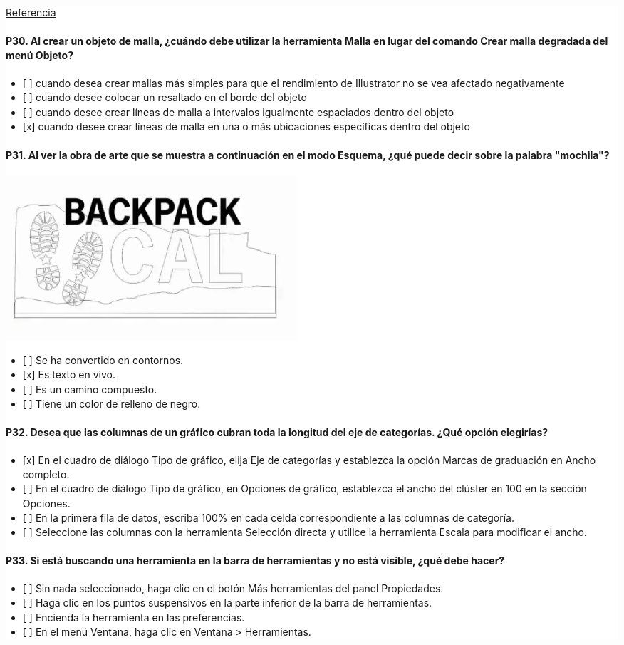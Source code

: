 [Referencia](http://www.photoshopforphotographers.com/3101-1901/Help_guide/tp/Pen_path_tools.html)

#### P30. Al crear un objeto de malla, ¿cuándo debe utilizar la herramienta Malla en lugar del comando Crear malla degradada del menú Objeto?

- \[ ] cuando desea crear mallas más simples para que el rendimiento de Illustrator no se vea afectado negativamente
- \[ ] cuando desee colocar un resaltado en el borde del objeto
- \[ ] cuando desee crear líneas de malla a intervalos igualmente espaciados dentro del objeto
- \[x] cuando desee crear líneas de malla en una o más ubicaciones específicas dentro del objeto

#### P31. Al ver la obra de arte que se muestra a continuación en el modo Esquema, ¿qué puede decir sobre la palabra "mochila"?

![Outline mode](images/008.png?raw=true)

- \[ ] Se ha convertido en contornos.
- \[x] Es texto en vivo.
- \[ ] Es un camino compuesto.
- \[ ] Tiene un color de relleno de negro.

#### P32. Desea que las columnas de un gráfico cubran toda la longitud del eje de categorías. ¿Qué opción elegirías?

- \[x] En el cuadro de diálogo Tipo de gráfico, elija Eje de categorías y establezca la opción Marcas de graduación en Ancho completo.
- \[ ] En el cuadro de diálogo Tipo de gráfico, en Opciones de gráfico, establezca el ancho del clúster en 100 en la sección Opciones.
- \[ ] En la primera fila de datos, escriba 100% en cada celda correspondiente a las columnas de categoría.
- \[ ] Seleccione las columnas con la herramienta Selección directa y utilice la herramienta Escala para modificar el ancho.

#### P33. Si está buscando una herramienta en la barra de herramientas y no está visible, ¿qué debe hacer?

- \[ ] Sin nada seleccionado, haga clic en el botón Más herramientas del panel Propiedades.
- \[ ] Haga clic en los puntos suspensivos en la parte inferior de la barra de herramientas.
- \[ ] Encienda la herramienta en las preferencias.
- \[ ] En el menú Ventana, haga clic en Ventana > Herramientas.
